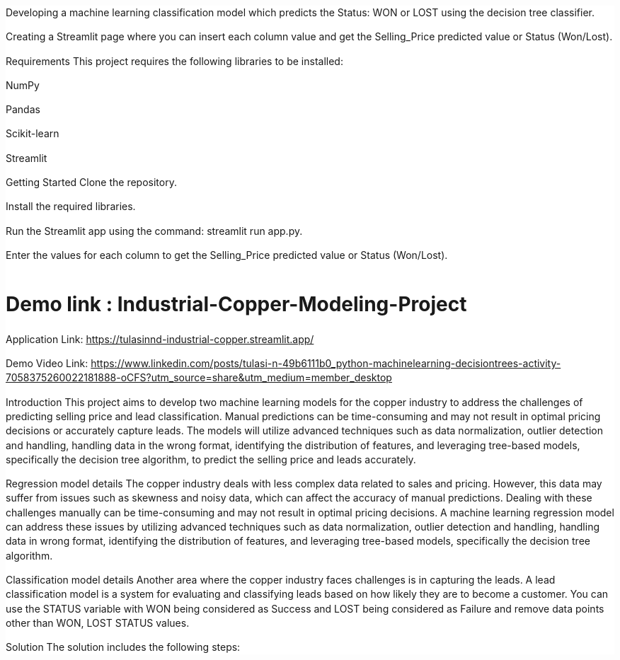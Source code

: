 Developing a machine learning classification model which predicts the Status: WON or LOST using the decision tree classifier.

Creating a Streamlit page where you can insert each column value and get the Selling_Price predicted value or Status (Won/Lost).

Requirements
This project requires the following libraries to be installed:

NumPy

Pandas

Scikit-learn

Streamlit

Getting Started
Clone the repository.

Install the required libraries.

Run the Streamlit app using the command: streamlit run app.py.

Enter the values for each column to get the Selling_Price predicted value or Status (Won/Lost).

# Demo link : Industrial-Copper-Modeling-Project
Application Link: https://tulasinnd-industrial-copper.streamlit.app/

Demo Video Link: https://www.linkedin.com/posts/tulasi-n-49b6111b0_python-machinelearning-decisiontrees-activity-7058375260022181888-oCFS?utm_source=share&utm_medium=member_desktop

Introduction
This project aims to develop two machine learning models for the copper industry to address the challenges of predicting selling price and lead classification. Manual predictions can be time-consuming and may not result in optimal pricing decisions or accurately capture leads. The models will utilize advanced techniques such as data normalization, outlier detection and handling, handling data in the wrong format, identifying the distribution of features, and leveraging tree-based models, specifically the decision tree algorithm, to predict the selling price and leads accurately.

Regression model details
The copper industry deals with less complex data related to sales and pricing. However, this data may suffer from issues such as skewness and noisy data, which can affect the accuracy of manual predictions. Dealing with these challenges manually can be time-consuming and may not result in optimal pricing decisions. A machine learning regression model can address these issues by utilizing advanced techniques such as data normalization, outlier detection and handling, handling data in wrong format, identifying the distribution of features, and leveraging tree-based models, specifically the decision tree algorithm.

Classification model details
Another area where the copper industry faces challenges is in capturing the leads. A lead classification model is a system for evaluating and classifying leads based on how likely they are to become a customer. You can use the STATUS variable with WON being considered as Success and LOST being considered as Failure and remove data points other than WON, LOST STATUS values.

Solution
The solution includes the following steps:
